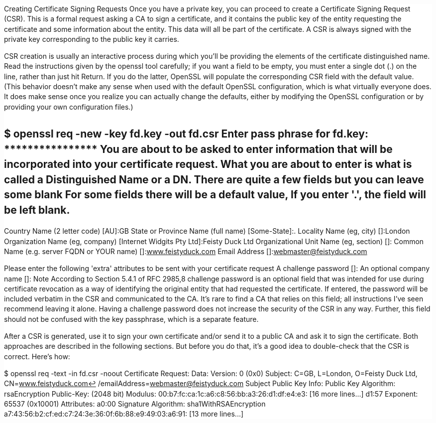 Creating Certificate Signing Requests
Once you have a private key, you can proceed to create a Certificate Signing Request (CSR). This is a formal request asking a CA to sign a certificate, and it contains the public key of the entity requesting the certificate and some information about the entity. This data will all be part of the certificate. A CSR is always signed with the private key corresponding to the public key it carries.

CSR creation is usually an interactive process during which you’ll be providing the elements of the certificate distinguished name. Read the instructions given by the openssl tool carefully; if you want a field to be empty, you must enter a single dot (.) on the line, rather than just hit Return. If you do the latter, OpenSSL will populate the corresponding CSR field with the default value. (This behavior doesn’t make any sense when used with the default OpenSSL configuration, which is what virtually everyone does. It does make sense once you realize you can actually change the defaults, either by modifying the OpenSSL configuration or by providing your own configuration files.)

$ openssl req -new -key fd.key -out fd.csr
Enter pass phrase for fd.key: ****************
You are about to be asked to enter information that will be incorporated
into your certificate request.
What you are about to enter is what is called a Distinguished Name or a DN.
There are quite a few fields but you can leave some blank
For some fields there will be a default value,
If you enter '.', the field will be left blank.
-----
Country Name (2 letter code) [AU]:GB
State or Province Name (full name) [Some-State]:.
Locality Name (eg, city) []:London
Organization Name (eg, company) [Internet Widgits Pty Ltd]:Feisty Duck Ltd
Organizational Unit Name (eg, section) []:
Common Name (e.g. server FQDN or YOUR name) []:www.feistyduck.com
Email Address []:webmaster@feistyduck.com

Please enter the following 'extra' attributes
to be sent with your certificate request
A challenge password []:
An optional company name []:
Note
According to Section 5.4.1 of RFC 2985,8 challenge password is an optional field that was intended for use during certificate revocation as a way of identifying the original entity that had requested the certificate. If entered, the password will be included verbatim in the CSR and communicated to the CA. It’s rare to find a CA that relies on this field; all instructions I’ve seen recommend leaving it alone. Having a challenge password does not increase the security of the CSR in any way. Further, this field should not be confused with the key passphrase, which is a separate feature.

After a CSR is generated, use it to sign your own certificate and/or send it to a public CA and ask it to sign the certificate. Both approaches are described in the following sections. But before you do that, it’s a good idea to double-check that the CSR is correct. Here’s how:

$ openssl req -text -in fd.csr -noout
Certificate Request:
    Data:
        Version: 0 (0x0)
        Subject: C=GB, L=London, O=Feisty Duck Ltd, CN=www.feistyduck.com↩
/emailAddress=webmaster@feistyduck.com
        Subject Public Key Info:
            Public Key Algorithm: rsaEncryption
                Public-Key: (2048 bit)
                Modulus:
                    00:b7:fc:ca:1c:a6:c8:56:bb:a3:26:d1:df:e4:e3:
                    [16 more lines...]
                    d1:57
                Exponent: 65537 (0x10001)
        Attributes:
            a0:00
    Signature Algorithm: sha1WithRSAEncryption
         a7:43:56:b2:cf:ed:c7:24:3e:36:0f:6b:88:e9:49:03:a6:91:
         [13 more lines...]